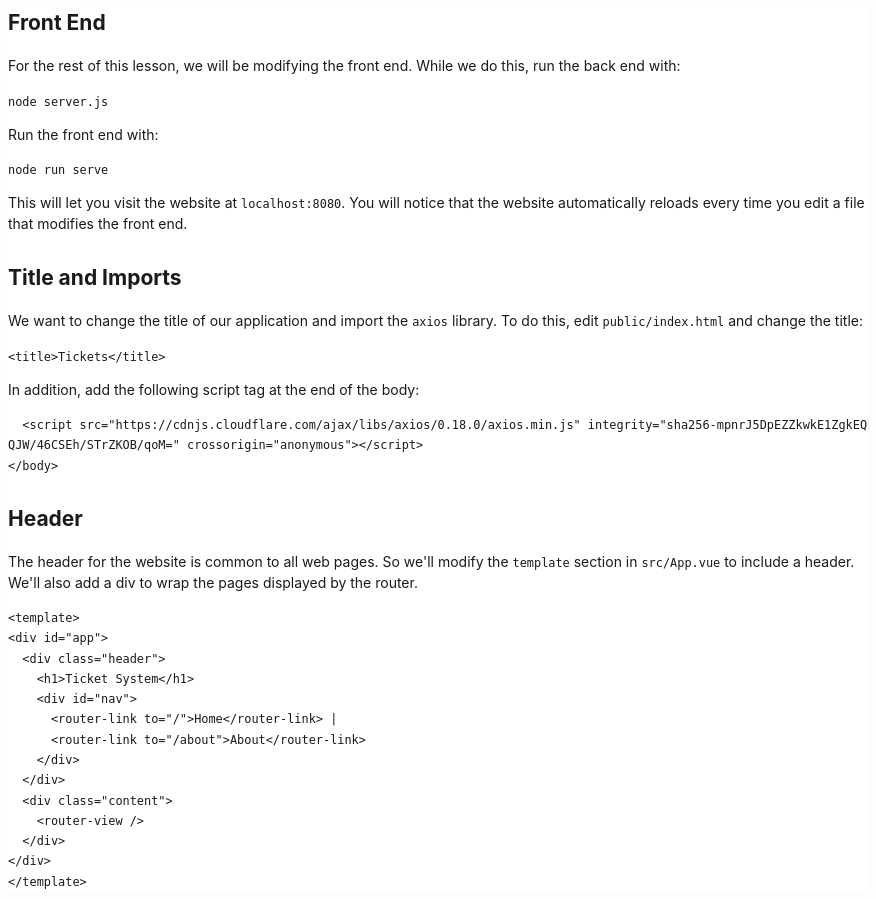 ## Front End

For the rest of this lesson, we will be modifying the front end. While we do this, run the back end with:

```
node server.js
```

Run the front end with:

```
node run serve
```

This will let you visit the website at `localhost:8080`. You will notice that the website automatically reloads every time you edit a file that modifies the front end.

## Title and Imports

We want to change the title of our application and import the `axios` library. To do this, edit `public/index.html` and change the title:

```
<title>Tickets</title>
```

In addition, add the following script tag at the end of the body:

```
  <script src="https://cdnjs.cloudflare.com/ajax/libs/axios/0.18.0/axios.min.js" integrity="sha256-mpnrJ5DpEZZkwkE1ZgkEQQJW/46CSEh/STrZKOB/qoM=" crossorigin="anonymous"></script>
</body>
```

## Header

The header for the website is common to all web pages. So we'll modify the `template` section in `src/App.vue` to include a header. We'll also add a div to wrap the pages displayed by the router.

```
<template>
<div id="app">
  <div class="header">
    <h1>Ticket System</h1>
    <div id="nav">
      <router-link to="/">Home</router-link> |
      <router-link to="/about">About</router-link>
    </div>
  </div>
  <div class="content">
    <router-view />
  </div>
</div>
</template>
```
